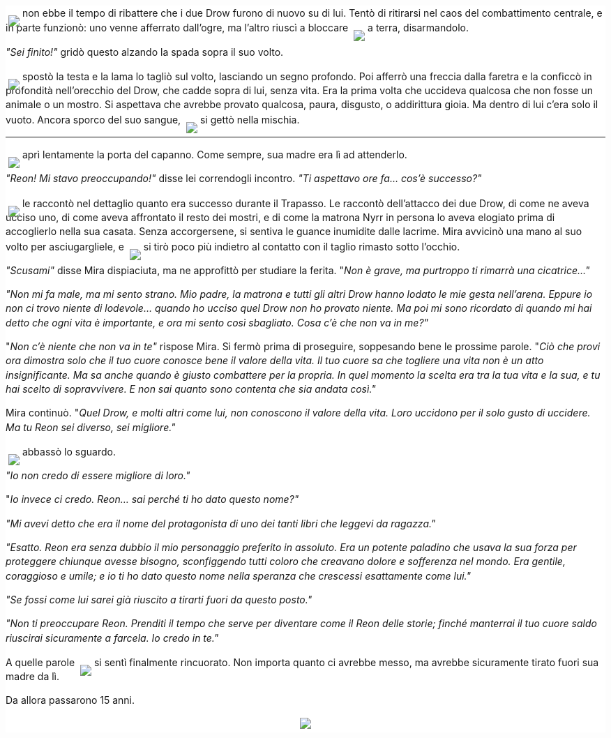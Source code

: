 <img src="./Assets/clip_image001.png" style="max-width: 10%; position: relative; top: 1rem; margin-left: 4px; margin-top: 0px;" /> non ebbe il tempo di ribattere che i due Drow furono di nuovo su di lui. Tentò di ritirarsi nel caos del combattimento centrale, e in parte funzionò: uno venne afferrato dall’ogre, ma l’altro riuscì a bloccare <img src="./Assets/clip_image001.png" style="max-width: 10%; position: relative; top: 1rem; margin-left: 4px; margin-top: 0px;" /> a terra, disarmandolo.

_"Sei finito!"_ gridò questo alzando la spada sopra il suo volto.

<img src="./Assets/clip_image001.png" style="max-width: 10%; position: relative; top: 1rem; margin-left: 4px; margin-top: 0px;" /> spostò la testa e la lama lo tagliò sul volto, lasciando un segno profondo. Poi afferrò una freccia dalla faretra e la conficcò in profondità nell’orecchio del Drow, che cadde sopra di lui, senza vita. Era la prima volta che uccideva qualcosa che non fosse un animale o un mostro. Si aspettava che avrebbe provato qualcosa, paura, disgusto, o addirittura gioia. Ma dentro di lui c’era solo il vuoto. Ancora sporco del suo sangue, <img src="./Assets/clip_image001.png" style="max-width: 10%; position: relative; top: 1rem; margin-left: 4px; margin-top: 0px;" /> si gettò nella mischia.

---

<img src="./Assets/clip_image001.png" style="max-width: 10%; position: relative; top: 1rem; margin-left: 4px; margin-top: 0px;" /> aprì lentamente la porta del capanno. Come sempre, sua madre era lì ad attenderlo.

_"Reon! Mi stavo preoccupando!"_ disse lei correndogli incontro. _"Ti aspettavo ore fa… cos’è successo?"_

<img src="./Assets/clip_image001.png" style="max-width: 10%; position: relative; top: 1rem; margin-left: 4px; margin-top: 0px;" /> le raccontò nel dettaglio quanto era successo durante il Trapasso. Le raccontò dell’attacco dei due Drow, di come ne aveva ucciso uno, di come aveva affrontato il resto dei mostri, e di come la matrona Nyrr in persona lo aveva elogiato prima di accoglierlo nella sua casata. Senza accorgersene, si sentiva le guance inumidite dalle lacrime. Mira avvicinò una mano al suo volto per asciugargliele, e <img src="./Assets/clip_image001.png" style="max-width: 10%; position: relative; top: 1rem; margin-left: 4px; margin-top: 0px;" /> si tirò poco più indietro al contatto con il taglio rimasto sotto l’occhio.

_"Scusami"_ disse Mira dispiaciuta, ma ne approfittò per studiare la ferita. "_Non è grave, ma purtroppo ti rimarrà una cicatrice…"_

_"Non mi fa male, ma mi sento strano. Mio padre, la matrona e tutti gli altri Drow hanno lodato le mie gesta nell’arena. Eppure io non ci trovo niente di lodevole… quando ho ucciso quel Drow non ho provato niente. Ma poi mi sono ricordato di quando mi hai detto che ogni vita è importante, e ora mi sento così sbagliato. Cosa c’è che non va in me?"_

"_Non c’è niente che non va in te"_ rispose Mira. Si fermò prima di proseguire, soppesando bene le prossime parole. "_Ciò che provi ora dimostra solo che il tuo cuore conosce bene il valore della vita. Il tuo cuore sa che togliere una vita non è un atto insignificante. Ma sa anche quando è giusto combattere per la propria. In quel momento la scelta era tra la tua vita e la sua, e tu hai scelto di sopravvivere. E non sai quanto sono contenta che sia andata così."_

Mira continuò. "_Quel Drow, e molti altri come lui, non conoscono il valore della vita. Loro uccidono per il solo gusto di uccidere. Ma tu Reon sei diverso, sei migliore."_

<img src="./Assets/clip_image001.png" style="max-width: 10%; position: relative; top: 1rem; margin-left: 4px; margin-top: 0px;" /> abbassò lo sguardo. 

_"Io non credo di essere migliore di loro."_

"_Io invece ci credo. Reon… sai perché ti ho dato questo nome?"_

_"Mi avevi detto che era il nome del protagonista di uno dei tanti libri che leggevi da ragazza."_

_"Esatto. Reon era senza dubbio il mio personaggio preferito in assoluto. Era un potente paladino che usava la sua forza per proteggere chiunque avesse bisogno, sconfiggendo tutti coloro che creavano dolore e sofferenza nel mondo. Era gentile, coraggioso e umile; e io ti ho dato questo nome nella speranza che crescessi esattamente come lui."_

_"Se fossi come lui sarei già riuscito a tirarti fuori da questo posto."_

_"Non ti preoccupare Reon. Prenditi il tempo che serve per diventare come il Reon delle storie; finché manterrai il tuo cuore saldo riuscirai sicuramente a farcela. Io credo in te."_

A quelle parole <img src="./Assets/clip_image001.png" style="max-width: 10%; position: relative; top: 1rem; margin-left: 4px; margin-top: 0px;" /> si sentì finalmente rincuorato. Non importa quanto ci avrebbe messo, ma avrebbe sicuramente tirato fuori sua madre da lì.

Da allora passarono 15 anni.

  <p style="text-align: center">
<img src="./Assets/d20Logo.png" style="max-width: 5%" />
</p>
